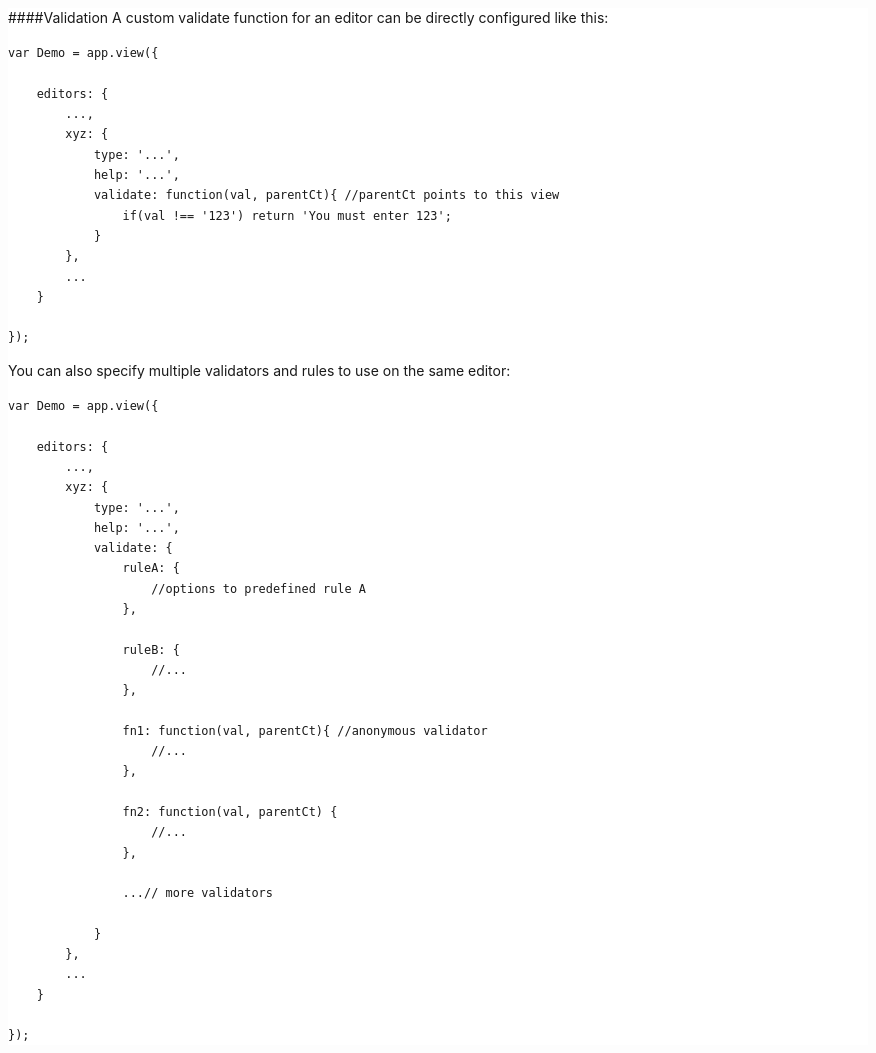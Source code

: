 ####Validation
A custom validate function for an editor can be directly configured like this:
```
var Demo = app.view({

    editors: {
        ...,
        xyz: {
            type: '...',
            help: '...',
            validate: function(val, parentCt){ //parentCt points to this view
                if(val !== '123') return 'You must enter 123';
            }
        },
        ...
    }

});
```

You can also specify multiple validators and rules to use on the same editor:
```
var Demo = app.view({

    editors: {
        ...,
        xyz: {
            type: '...',
            help: '...',
            validate: {
                ruleA: {
                    //options to predefined rule A
                },

                ruleB: {
                    //...
                },

                fn1: function(val, parentCt){ //anonymous validator
                    //...
                },

                fn2: function(val, parentCt) {
                    //...
                },

                ...// more validators

            }
        },
        ...
    }

});
```
